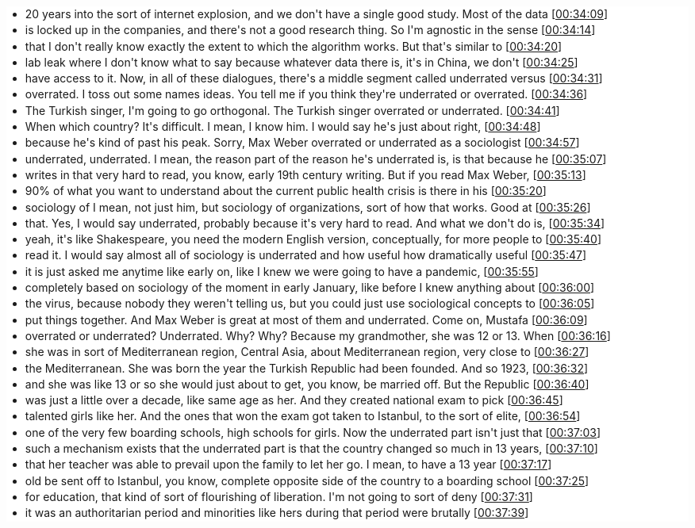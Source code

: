 *  20 years into the sort of internet explosion, and we don't have a single good study. Most of the data [[00:34:09](https://www.youtube.com/watch?v=543ElaaIMww&t=2049.36s)]
*  is locked up in the companies, and there's not a good research thing. So I'm agnostic in the sense [[00:34:14](https://www.youtube.com/watch?v=543ElaaIMww&t=2054.72s)]
*  that I don't really know exactly the extent to which the algorithm works. But that's similar to [[00:34:20](https://www.youtube.com/watch?v=543ElaaIMww&t=2060.32s)]
*  lab leak where I don't know what to say because whatever data there is, it's in China, we don't [[00:34:25](https://www.youtube.com/watch?v=543ElaaIMww&t=2065.6000000000004s)]
*  have access to it. Now, in all of these dialogues, there's a middle segment called underrated versus [[00:34:31](https://www.youtube.com/watch?v=543ElaaIMww&t=2071.84s)]
*  overrated. I toss out some names ideas. You tell me if you think they're underrated or overrated. [[00:34:36](https://www.youtube.com/watch?v=543ElaaIMww&t=2076.88s)]
*  The Turkish singer, I'm going to go orthogonal. The Turkish singer overrated or underrated. [[00:34:41](https://www.youtube.com/watch?v=543ElaaIMww&t=2081.84s)]
*  When which country? It's difficult. I mean, I know him. I would say he's just about right, [[00:34:48](https://www.youtube.com/watch?v=543ElaaIMww&t=2088.8s)]
*  because he's kind of past his peak. Sorry, Max Weber overrated or underrated as a sociologist [[00:34:57](https://www.youtube.com/watch?v=543ElaaIMww&t=2097.6800000000003s)]
*  underrated, underrated. I mean, the reason part of the reason he's underrated is, is that because he [[00:35:07](https://www.youtube.com/watch?v=543ElaaIMww&t=2107.6000000000004s)]
*  writes in that very hard to read, you know, early 19th century writing. But if you read Max Weber, [[00:35:13](https://www.youtube.com/watch?v=543ElaaIMww&t=2113.84s)]
*  90% of what you want to understand about the current public health crisis is there in his [[00:35:20](https://www.youtube.com/watch?v=543ElaaIMww&t=2120.56s)]
*  sociology of I mean, not just him, but sociology of organizations, sort of how that works. Good at [[00:35:26](https://www.youtube.com/watch?v=543ElaaIMww&t=2126.88s)]
*  that. Yes, I would say underrated, probably because it's very hard to read. And what we don't do is, [[00:35:34](https://www.youtube.com/watch?v=543ElaaIMww&t=2134.7200000000003s)]
*  yeah, it's like Shakespeare, you need the modern English version, conceptually, for more people to [[00:35:40](https://www.youtube.com/watch?v=543ElaaIMww&t=2140.88s)]
*  read it. I would say almost all of sociology is underrated and how useful how dramatically useful [[00:35:47](https://www.youtube.com/watch?v=543ElaaIMww&t=2147.84s)]
*  it is just asked me anytime like early on, like I knew we were going to have a pandemic, [[00:35:55](https://www.youtube.com/watch?v=543ElaaIMww&t=2155.44s)]
*  completely based on sociology of the moment in early January, like before I knew anything about [[00:36:00](https://www.youtube.com/watch?v=543ElaaIMww&t=2160.1600000000003s)]
*  the virus, because nobody they weren't telling us, but you could just use sociological concepts to [[00:36:05](https://www.youtube.com/watch?v=543ElaaIMww&t=2165.44s)]
*  put things together. And Max Weber is great at most of them and underrated. Come on, Mustafa [[00:36:09](https://www.youtube.com/watch?v=543ElaaIMww&t=2169.84s)]
*  overrated or underrated? Underrated. Why? Why? Because my grandmother, she was 12 or 13. When [[00:36:16](https://www.youtube.com/watch?v=543ElaaIMww&t=2176.32s)]
*  she was in sort of Mediterranean region, Central Asia, about Mediterranean region, very close to [[00:36:27](https://www.youtube.com/watch?v=543ElaaIMww&t=2187.6000000000004s)]
*  the Mediterranean. She was born the year the Turkish Republic had been founded. And so 1923, [[00:36:32](https://www.youtube.com/watch?v=543ElaaIMww&t=2192.32s)]
*  and she was like 13 or so she would just about to get, you know, be married off. But the Republic [[00:36:40](https://www.youtube.com/watch?v=543ElaaIMww&t=2200.0800000000004s)]
*  was just a little over a decade, like same age as her. And they created national exam to pick [[00:36:45](https://www.youtube.com/watch?v=543ElaaIMww&t=2205.84s)]
*  talented girls like her. And the ones that won the exam got taken to Istanbul, to the sort of elite, [[00:36:54](https://www.youtube.com/watch?v=543ElaaIMww&t=2214.24s)]
*  one of the very few boarding schools, high schools for girls. Now the underrated part isn't just that [[00:37:03](https://www.youtube.com/watch?v=543ElaaIMww&t=2223.2s)]
*  such a mechanism exists that the underrated part is that the country changed so much in 13 years, [[00:37:10](https://www.youtube.com/watch?v=543ElaaIMww&t=2230.08s)]
*  that her teacher was able to prevail upon the family to let her go. I mean, to have a 13 year [[00:37:17](https://www.youtube.com/watch?v=543ElaaIMww&t=2237.7599999999998s)]
*  old be sent off to Istanbul, you know, complete opposite side of the country to a boarding school [[00:37:25](https://www.youtube.com/watch?v=543ElaaIMww&t=2245.7599999999998s)]
*  for education, that kind of sort of flourishing of liberation. I'm not going to sort of deny [[00:37:31](https://www.youtube.com/watch?v=543ElaaIMww&t=2251.8399999999997s)]
*  it was an authoritarian period and minorities like hers during that period were brutally [[00:37:39](https://www.youtube.com/watch?v=543ElaaIMww&t=2259.7599999999998s)]